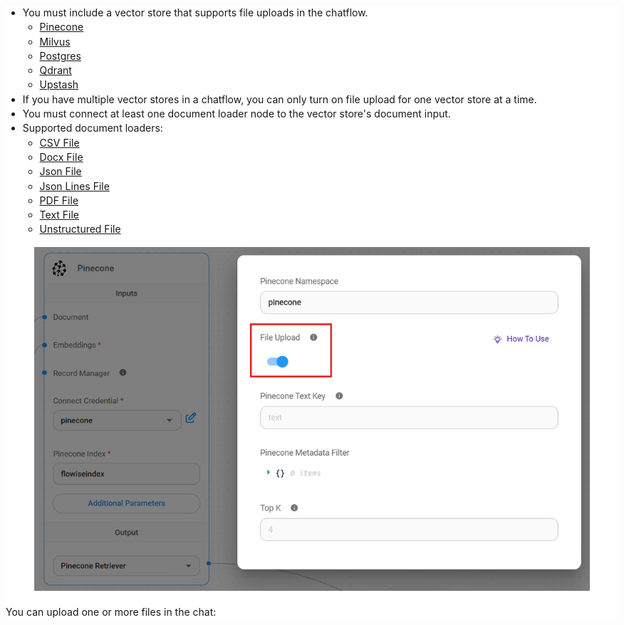 * You must include a vector store that supports file uploads in the chatflow.
  * [Pinecone](../integrations/langchain/vector-stores/pinecone.md)
  * [Milvus](../integrations/langchain/vector-stores/milvus.md)
  * [Postgres](../integrations/langchain/vector-stores/postgres.md)
  * [Qdrant](../integrations/langchain/vector-stores/qdrant.md)
  * [Upstash](../integrations/langchain/vector-stores/upstash-vector.md)
* If you have multiple vector stores in a chatflow, you can only turn on file upload for one vector store at a time.
* You must connect at least one document loader node to the vector store's document input.
* Supported document loaders:
  * [CSV File](../integrations/langchain/document-loaders/csv-file.md)
  * [Docx File](../integrations/langchain/document-loaders/docx-file.md)
  * [Json File](../integrations/langchain/document-loaders/json-file.md)
  * [Json Lines File](broken-reference)
  * [PDF File](../integrations/langchain/document-loaders/pdf-file.md)
  * [Text File](../integrations/langchain/document-loaders/text-file.md)
  * [Unstructured File](../integrations/langchain/document-loaders/unstructured-file-loader.md)

<figure><img src="../.gitbook/assets/image (2) (1) (1) (1) (1) (1) (1) (1) (1) (1) (1) (1) (1) (1).png" alt=""><figcaption></figcaption></figure>

You can upload one or more files in the chat:

